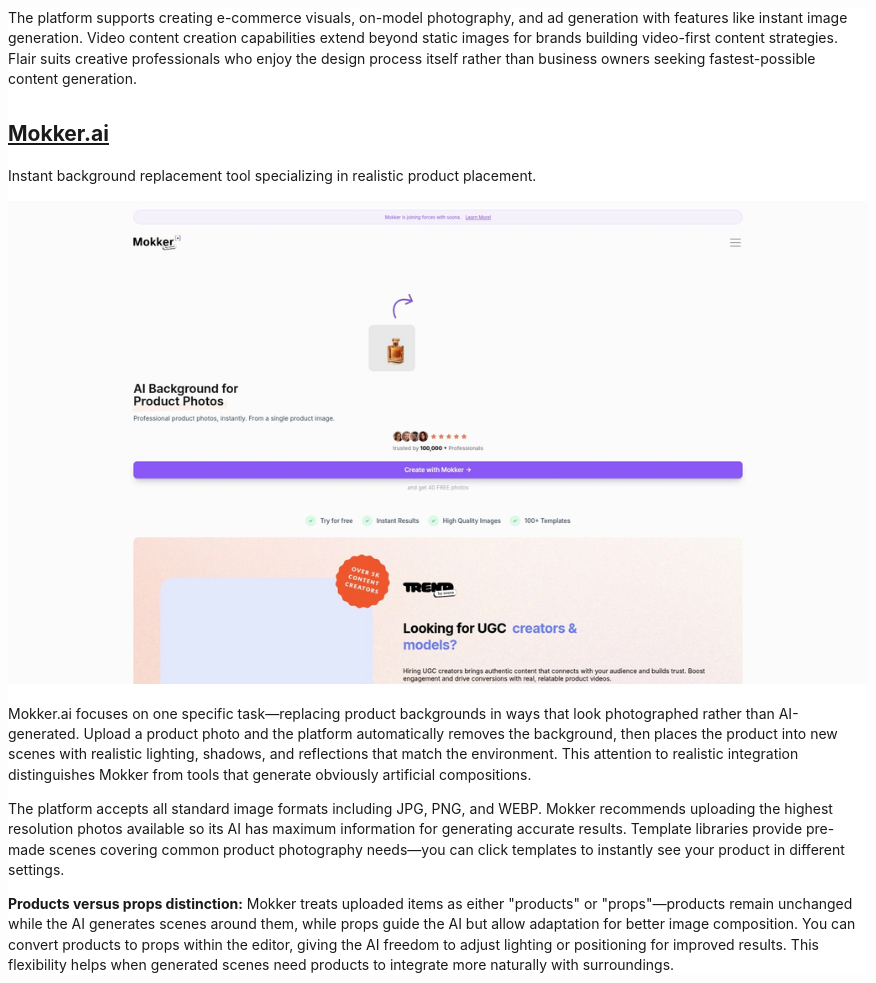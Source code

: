 The platform supports creating e-commerce visuals, on-model photography, and ad generation with features like instant image generation. Video content creation capabilities extend beyond static images for brands building video-first content strategies. Flair suits creative professionals who enjoy the design process itself rather than business owners seeking fastest-possible content generation.

## **[Mokker.ai](https://mokker.ai)**

Instant background replacement tool specializing in realistic product placement.

![Mokker.ai Screenshot](image/mokker.webp)


Mokker.ai focuses on one specific task—replacing product backgrounds in ways that look photographed rather than AI-generated. Upload a product photo and the platform automatically removes the background, then places the product into new scenes with realistic lighting, shadows, and reflections that match the environment. This attention to realistic integration distinguishes Mokker from tools that generate obviously artificial compositions.

The platform accepts all standard image formats including JPG, PNG, and WEBP. Mokker recommends uploading the highest resolution photos available so its AI has maximum information for generating accurate results. Template libraries provide pre-made scenes covering common product photography needs—you can click templates to instantly see your product in different settings.

**Products versus props distinction:** Mokker treats uploaded items as either "products" or "props"—products remain unchanged while the AI generates scenes around them, while props guide the AI but allow adaptation for better image composition. You can convert products to props within the editor, giving the AI freedom to adjust lighting or positioning for improved results. This flexibility helps when generated scenes need products to integrate more naturally with surroundings.
